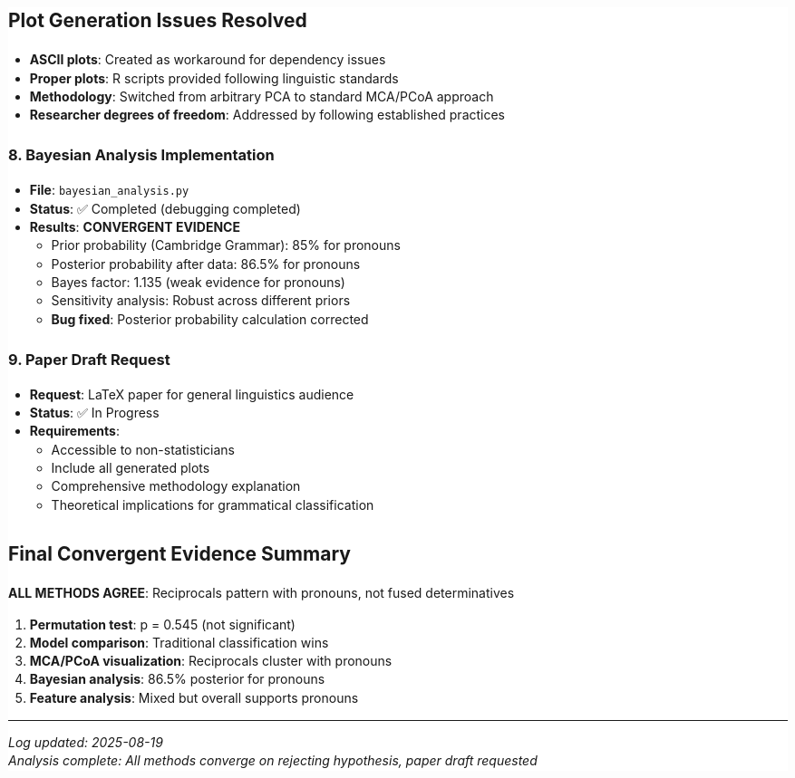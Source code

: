 ## Plot Generation Issues Resolved
- **ASCII plots**: Created as workaround for dependency issues
- **Proper plots**: R scripts provided following linguistic standards
- **Methodology**: Switched from arbitrary PCA to standard MCA/PCoA approach
- **Researcher degrees of freedom**: Addressed by following established practices

### 8. Bayesian Analysis Implementation
- **File**: `bayesian_analysis.py`
- **Status**: ✅ Completed (debugging completed)
- **Results**: **CONVERGENT EVIDENCE**
  - Prior probability (Cambridge Grammar): 85% for pronouns
  - Posterior probability after data: 86.5% for pronouns
  - Bayes factor: 1.135 (weak evidence for pronouns)
  - Sensitivity analysis: Robust across different priors
  - **Bug fixed**: Posterior probability calculation corrected

### 9. Paper Draft Request
- **Request**: LaTeX paper for general linguistics audience
- **Status**: ✅ In Progress
- **Requirements**: 
  - Accessible to non-statisticians
  - Include all generated plots 
  - Comprehensive methodology explanation
  - Theoretical implications for grammatical classification

## Final Convergent Evidence Summary

**ALL METHODS AGREE**: Reciprocals pattern with pronouns, not fused determinatives

1. **Permutation test**: p = 0.545 (not significant)
2. **Model comparison**: Traditional classification wins
3. **MCA/PCoA visualization**: Reciprocals cluster with pronouns  
4. **Bayesian analysis**: 86.5% posterior for pronouns
5. **Feature analysis**: Mixed but overall supports pronouns

---
*Log updated: 2025-08-19*  
*Analysis complete: All methods converge on rejecting hypothesis, paper draft requested*